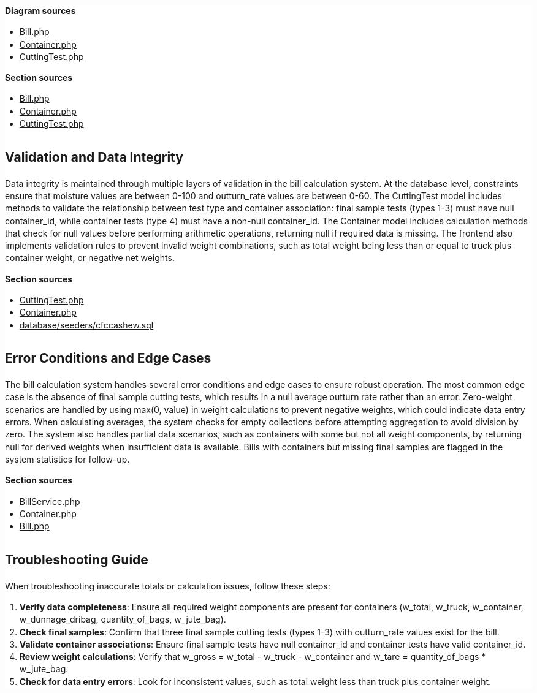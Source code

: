 **Diagram sources**
- [Bill.php](file://app/Models/Bill.php#L30-L72)
- [Container.php](file://app/Models/Container.php#L48-L63)
- [CuttingTest.php](file://app/Models/CuttingTest.php#L30-L45)

**Section sources**
- [Bill.php](file://app/Models/Bill.php#L30-L72)
- [Container.php](file://app/Models/Container.php#L48-L63)
- [CuttingTest.php](file://app/Models/CuttingTest.php#L30-L45)

## Validation and Data Integrity

Data integrity is maintained through multiple layers of validation in the bill calculation system. At the database level, constraints ensure that moisture values are between 0-100 and outturn_rate values are between 0-60. The CuttingTest model includes methods to validate the relationship between test type and container association: final sample tests (types 1-3) must have null container_id, while container tests (type 4) must have a non-null container_id. The Container model includes calculation methods that check for null values before performing arithmetic operations, returning null if required data is missing. The frontend also implements validation rules to prevent invalid weight combinations, such as total weight being less than or equal to truck plus container weight, or negative net weights.

**Section sources**
- [CuttingTest.php](file://app/Models/CuttingTest.php#L55-L70)
- [Container.php](file://app/Models/Container.php#L65-L93)
- [database/seeders/cfccashew.sql](file://database/seeders/cfccashew.sql#L79-L97)

## Error Conditions and Edge Cases

The bill calculation system handles several error conditions and edge cases to ensure robust operation. The most common edge case is the absence of final sample cutting tests, which results in a null average outturn rate rather than an error. Zero-weight scenarios are handled by using max(0, value) in weight calculations to prevent negative weights, which could indicate data entry errors. When calculating averages, the system checks for empty collections before attempting aggregation to avoid division by zero. The system also handles partial data scenarios, such as containers with some but not all weight components, by returning null for derived weights when insufficient data is available. Bills with containers but missing final samples are flagged in the system statistics for follow-up.

**Section sources**
- [BillService.php](file://app/Services/BillService.php#L78-L91)
- [Container.php](file://app/Models/Container.php#L65-L93)
- [Bill.php](file://app/Models/Bill.php#L58-L72)

## Troubleshooting Guide

When troubleshooting inaccurate totals or calculation issues, follow these steps:

1. **Verify data completeness**: Ensure all required weight components are present for containers (w_total, w_truck, w_container, w_dunnage_dribag, quantity_of_bags, w_jute_bag).
2. **Check final samples**: Confirm that three final sample cutting tests (types 1-3) with outturn_rate values exist for the bill.
3. **Validate container associations**: Ensure final sample tests have null container_id and container tests have valid container_id.
4. **Review weight calculations**: Verify that w_gross = w_total - w_truck - w_container and w_tare = quantity_of_bags * w_jute_bag.
5. **Check for data entry errors**: Look for inconsistent values, such as total weight less than truck plus container weight.
